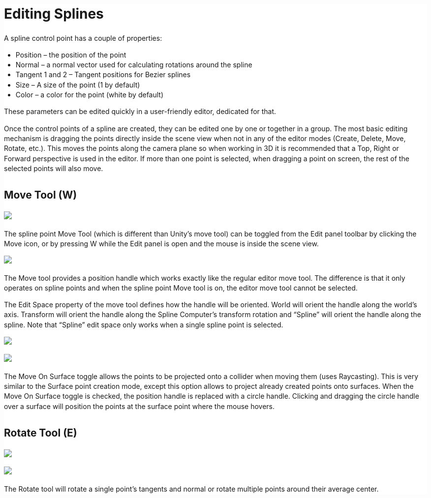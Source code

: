 ﻿# Editing Splines
A spline control point has a couple of properties:

- Position – the position of the point
- Normal – a normal vector used for calculating rotations around the spline
- Tangent 1 and 2 – Tangent positions for Bezier splines
- Size – A size of the point (1 by default)
- Color – a color for the point (white by default)

These parameters can be edited quickly in a user-friendly editor, dedicated for that. 

Once the control points of a spline are created, they can be edited one by one or together in a group. The most basic editing mechanism is dragging the points directly inside the scene view when not in any of the editor modes (Create, Delete, Move, Rotate, etc.). This moves the points along the camera plane so when working in 3D it is recommended that a Top, Right or Forward perspective is used in the editor. If more than one point is selected, when dragging a point on screen, the rest of the selected points will also move.
## Move Tool (W)
![](./_images/019.png)

The spline point Move Tool (which is different than Unity’s move tool) can be toggled from the Edit panel toolbar by clicking the Move icon, or by pressing W while the Edit panel is open and the mouse is inside the scene view.

![](./_images/020.png)

The Move tool provides a position handle which works exactly like the regular editor move tool. The difference is that it only operates on spline points and when the spline point Move tool is on, the editor move tool cannot be selected.

The Edit Space property of the move tool defines how the handle will be oriented. World will orient the handle along the world’s axis. Transform will orient the handle along the Spline Computer’s transform rotation and “Spline” will orient the handle along the spline. Note that “Spline” edit space only works when a single spline point is selected.

![](./_images/021.png)

![](./_images/022.png)

The Move On Surface toggle allows the points to be projected onto a collider when moving them (uses Raycasting). This is very similar to the Surface point creation mode, except this option allows to project already created points onto surfaces. When the Move On Surface toggle is checked, the position handle is replaced with a circle handle. Clicking and dragging the circle handle over a surface will position the points at the surface point where the mouse hovers.

## Rotate Tool (E)
![](./_images/002.png)

![](./_images/023.png)

The Rotate tool will rotate a single point’s tangents and normal or rotate multiple points around their average center.
